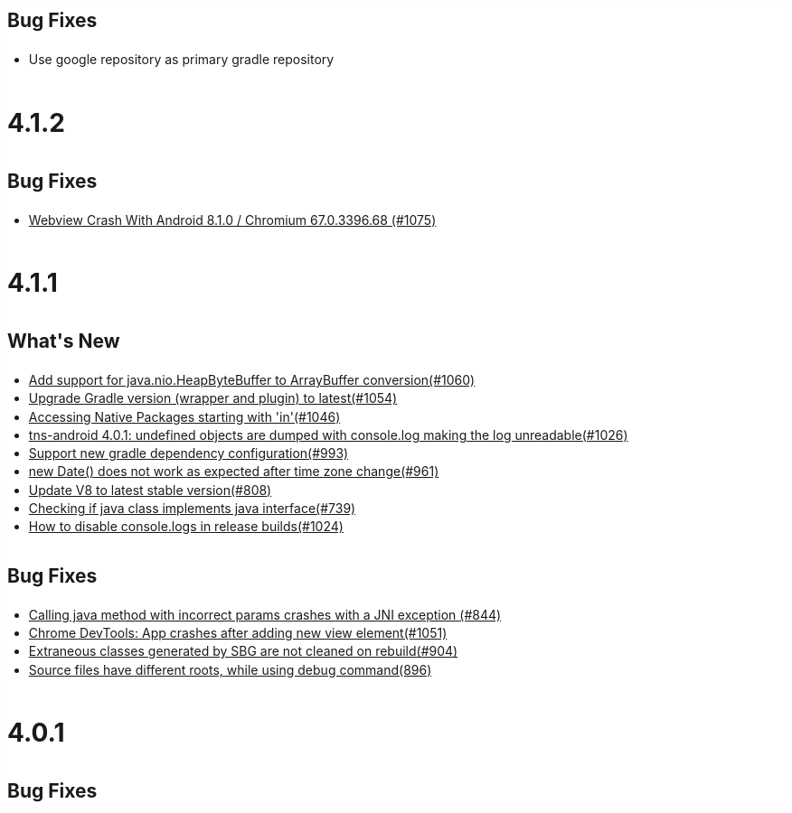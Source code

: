 ## Bug Fixes

 - Use google repository as primary gradle repository

4.1.2
==

## Bug Fixes

 - [Webview Crash With Android 8.1.0 / Chromium 67.0.3396.68 (#1075)](https://github.com/NativeScript/android-runtime/issues/1075)

4.1.1
==

## What's New

 - [Add support for java.nio.HeapByteBuffer to ArrayBuffer conversion(#1060)](https://github.com/NativeScript/android-runtime/issues/1060)
 - [Upgrade Gradle version (wrapper and plugin) to latest(#1054)](https://github.com/NativeScript/android-runtime/issues/1054)
 - [Accessing Native Packages starting with 'in'(#1046)](https://github.com/NativeScript/android-runtime/issues/1046)
 - [tns-android 4.0.1: undefined objects are dumped with console.log making the log unreadable(#1026)](https://github.com/NativeScript/android-runtime/issues/1026)
 - [Support new gradle dependency configuration(#993)](https://github.com/NativeScript/android-runtime/issues/993)
 - [new Date() does not work as expected after time zone change(#961)](https://github.com/NativeScript/android-runtime/issues/961)
 - [Update V8 to latest stable version(#808)](https://github.com/NativeScript/android-runtime/issues/808)
 - [Checking if java class implements java interface(#739)](https://github.com/NativeScript/android-runtime/issues/739)
 - [How to disable console.logs in release builds(#1024)](https://github.com/NativeScript/android-runtime/issues/1024)

## Bug Fixes

 - [Calling java method with incorrect params crashes with a JNI exception (#844)](https://github.com/NativeScript/android-runtime/issues/844)
 - [Chrome DevTools: App crashes after adding new view element(#1051)](https://github.com/NativeScript/android-runtime/issues/1051)
 - [Extraneous classes generated by SBG are not cleaned on rebuild(#904)](https://github.com/NativeScript/android-runtime/issues/904)
 - [Source files have different roots, while using debug command(896)](https://github.com/NativeScript/android-runtime/issues/896)

4.0.1
==

## Bug Fixes
